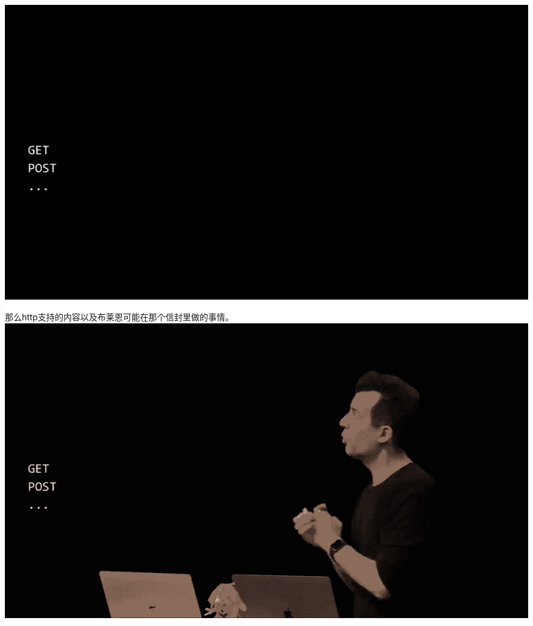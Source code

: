 ![](img/ada90f1c39922f956d79e8b087ef9d26_39.png)

那么http支持的内容以及布莱恩可能在那个信封里做的事情。![](img/ada90f1c39922f956d79e8b087ef9d26_41.png)
